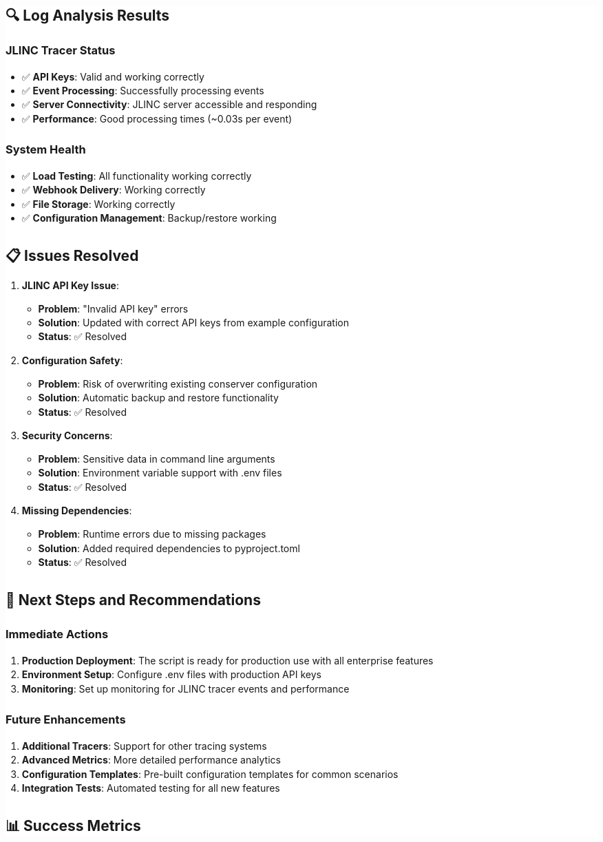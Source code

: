 ## 🔍 **Log Analysis Results**

### JLINC Tracer Status
- ✅ **API Keys**: Valid and working correctly
- ✅ **Event Processing**: Successfully processing events
- ✅ **Server Connectivity**: JLINC server accessible and responding
- ✅ **Performance**: Good processing times (~0.03s per event)

### System Health
- ✅ **Load Testing**: All functionality working correctly
- ✅ **Webhook Delivery**: Working correctly
- ✅ **File Storage**: Working correctly
- ✅ **Configuration Management**: Backup/restore working

## 📋 **Issues Resolved**

1. **JLINC API Key Issue**: 
   - **Problem**: "Invalid API key" errors
   - **Solution**: Updated with correct API keys from example configuration
   - **Status**: ✅ Resolved

2. **Configuration Safety**:
   - **Problem**: Risk of overwriting existing conserver configuration
   - **Solution**: Automatic backup and restore functionality
   - **Status**: ✅ Resolved

3. **Security Concerns**:
   - **Problem**: Sensitive data in command line arguments
   - **Solution**: Environment variable support with .env files
   - **Status**: ✅ Resolved

4. **Missing Dependencies**:
   - **Problem**: Runtime errors due to missing packages
   - **Solution**: Added required dependencies to pyproject.toml
   - **Status**: ✅ Resolved

## 🎯 **Next Steps and Recommendations**

### Immediate Actions
1. **Production Deployment**: The script is ready for production use with all enterprise features
2. **Environment Setup**: Configure .env files with production API keys
3. **Monitoring**: Set up monitoring for JLINC tracer events and performance

### Future Enhancements
1. **Additional Tracers**: Support for other tracing systems
2. **Advanced Metrics**: More detailed performance analytics
3. **Configuration Templates**: Pre-built configuration templates for common scenarios
4. **Integration Tests**: Automated testing for all new features

## 📊 **Success Metrics**
